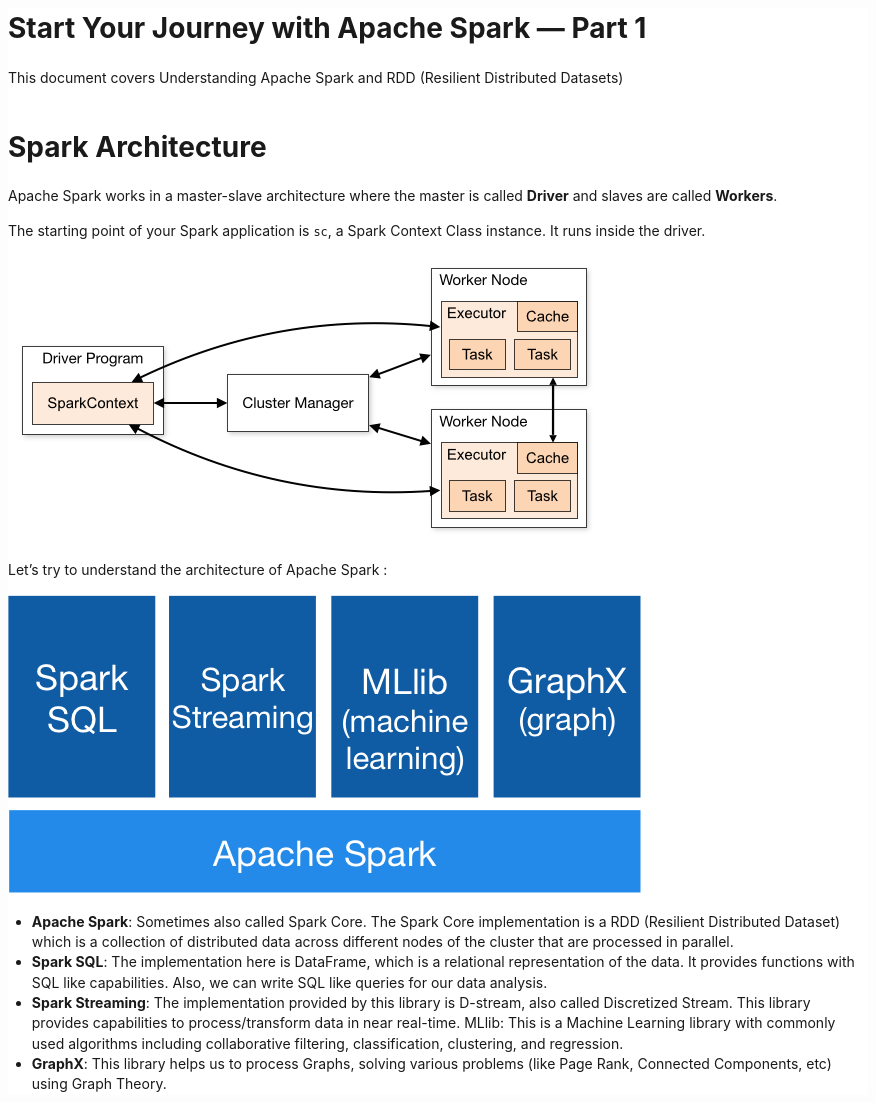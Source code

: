 # Start Your Journey with Apache Spark — Part 1
This document covers Understanding Apache Spark and RDD (Resilient Distributed Datasets)

# Spark Architecture
Apache Spark works in a master-slave architecture where the master is called **Driver** and slaves are called **Workers**.

The starting point of your Spark application is `sc`, a Spark Context Class instance. It runs inside the driver.

![Master-Slave Architecture diagram](./../../assets/images/Spark1.png)

Let’s try to understand the architecture of Apache Spark :

![Spark Architecture diagram](./../../assets/images/Spark2.png)

- **Apache Spark**: Sometimes also called Spark Core. The Spark Core implementation is a RDD (Resilient Distributed Dataset) which is a collection of distributed data across different nodes of the cluster that are processed in parallel.
- **Spark SQL**: The implementation here is DataFrame, which is a relational representation of the data. It provides functions with SQL like capabilities. Also, we can write SQL like queries for our data analysis.
- **Spark Streaming**: The implementation provided by this library is D-stream, also called Discretized Stream. This library provides capabilities to process/transform data in near real-time.
MLlib: This is a Machine Learning library with commonly used algorithms including collaborative filtering, classification, clustering, and regression.
- **GraphX**: This library helps us to process Graphs, solving various problems (like Page Rank, Connected Components, etc) using Graph Theory.
